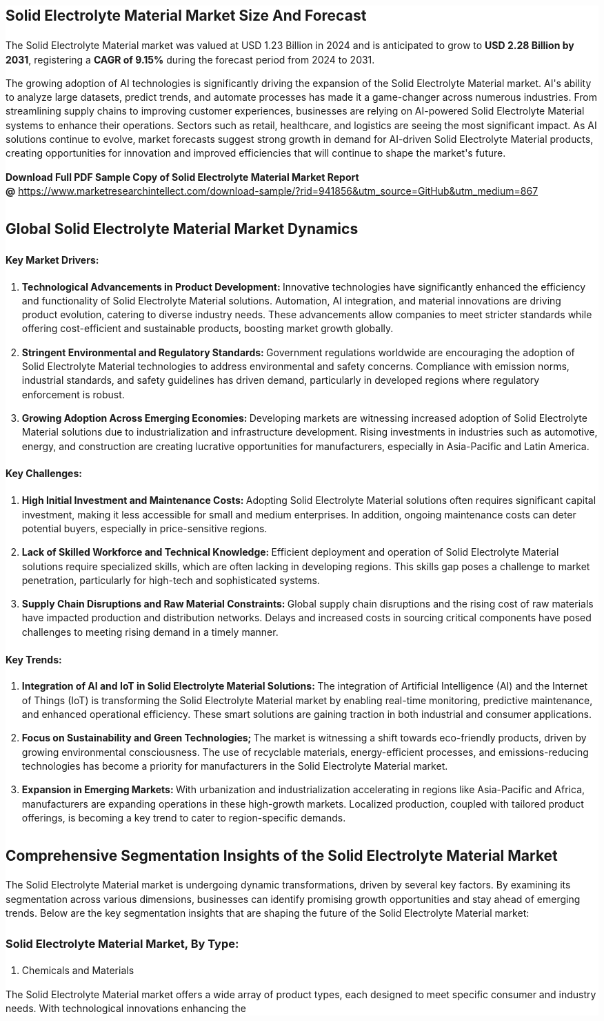 <h2>Solid Electrolyte Material Market Size And Forecast</h2><p>The Solid Electrolyte Material market was valued at USD 1.23 Billion in 2024 and is anticipated to grow to <strong>USD 2.28 Billion by 2031</strong>, registering a <strong>CAGR of 9.15%</strong> during the forecast period from 2024 to 2031.</p><p>The growing adoption of AI technologies is significantly driving the expansion of the Solid Electrolyte Material market. AI's ability to analyze large datasets, predict trends, and automate processes has made it a game-changer across numerous industries. From streamlining supply chains to improving customer experiences, businesses are relying on AI-powered Solid Electrolyte Material systems to enhance their operations. Sectors such as retail, healthcare, and logistics are seeing the most significant impact. As AI solutions continue to evolve, market forecasts suggest strong growth in demand for AI-driven Solid Electrolyte Material products, creating opportunities for innovation and improved efficiencies that will continue to shape the market's future.</p><p><strong>Download Full PDF Sample Copy of Solid Electrolyte Material Market Report @</strong>&nbsp;<a href="https://www.marketresearchintellect.com/download-sample/?rid=941856&amp;utm_source=GitHub&amp;utm_medium=867">https://www.marketresearchintellect.com/download-sample/?rid=941856&amp;utm_source=GitHub&amp;utm_medium=867</a></p><h2>Global Solid Electrolyte Material Market Dynamics</h2><h4><strong>Key Market Drivers:</strong></h4><ol><li><p><strong>Technological Advancements in Product Development:&nbsp;</strong>Innovative technologies have significantly enhanced the efficiency and functionality of Solid Electrolyte Material solutions. Automation, AI integration, and material innovations are driving product evolution, catering to diverse industry needs. These advancements allow companies to meet stricter standards while offering cost-efficient and sustainable products, boosting market growth globally.</p></li><li><p><strong>Stringent Environmental and Regulatory Standards:&nbsp;</strong>Government regulations worldwide are encouraging the adoption of Solid Electrolyte Material technologies to address environmental and safety concerns. Compliance with emission norms, industrial standards, and safety guidelines has driven demand, particularly in developed regions where regulatory enforcement is robust.</p></li><li><p><strong>Growing Adoption Across Emerging Economies:&nbsp;</strong>Developing markets are witnessing increased adoption of Solid Electrolyte Material solutions due to industrialization and infrastructure development. Rising investments in industries such as automotive, energy, and construction are creating lucrative opportunities for manufacturers, especially in Asia-Pacific and Latin America.</p></li></ol><h4><strong>Key Challenges:</strong></h4><ol><li><p><strong>High Initial Investment and Maintenance Costs:&nbsp;</strong>Adopting Solid Electrolyte Material solutions often requires significant capital investment, making it less accessible for small and medium enterprises. In addition, ongoing maintenance costs can deter potential buyers, especially in price-sensitive regions.</p></li><li><p><strong>Lack of Skilled Workforce and Technical Knowledge:&nbsp;</strong>Efficient deployment and operation of Solid Electrolyte Material solutions require specialized skills, which are often lacking in developing regions. This skills gap poses a challenge to market penetration, particularly for high-tech and sophisticated systems.</p></li><li><p><strong>Supply Chain Disruptions and Raw Material Constraints:&nbsp;</strong>Global supply chain disruptions and the rising cost of raw materials have impacted production and distribution networks. Delays and increased costs in sourcing critical components have posed challenges to meeting rising demand in a timely manner.</p></li></ol><h4><strong>Key Trends:</strong></h4><ol><li><p><strong>Integration of AI and IoT in Solid Electrolyte Material Solutions:&nbsp;</strong>The integration of Artificial Intelligence (AI) and the Internet of Things (IoT) is transforming the Solid Electrolyte Material market by enabling real-time monitoring, predictive maintenance, and enhanced operational efficiency. These smart solutions are gaining traction in both industrial and consumer applications.</p></li><li><p><strong>Focus on Sustainability and Green Technologies;&nbsp;</strong>The market is witnessing a shift towards eco-friendly products, driven by growing environmental consciousness. The use of recyclable materials, energy-efficient processes, and emissions-reducing technologies has become a priority for manufacturers in the Solid Electrolyte Material market.</p></li><li><p><strong>Expansion in Emerging Markets:&nbsp;</strong>With urbanization and industrialization accelerating in regions like Asia-Pacific and Africa, manufacturers are expanding operations in these high-growth markets. Localized production, coupled with tailored product offerings, is becoming a key trend to cater to region-specific demands.</p></li></ol><div class="article-main__content" data-test-id="publishing-text-block"><h2>Comprehensive Segmentation Insights of the Solid Electrolyte Material Market</h2><p>The Solid Electrolyte Material market is undergoing dynamic transformations, driven by several key factors. By examining its segmentation across various dimensions, businesses can identify promising growth opportunities and stay ahead of emerging trends. Below are the key segmentation insights that are shaping the future of the Solid Electrolyte Material market:</p><h3><strong>Solid Electrolyte Material Market, By Type:<br /></strong></h3><ol><li>Chemicals and Materials</li></ol><p>The Solid Electrolyte Material market offers a wide array of product types, each designed to meet specific consumer and industry needs. With technological innovations enhancing the